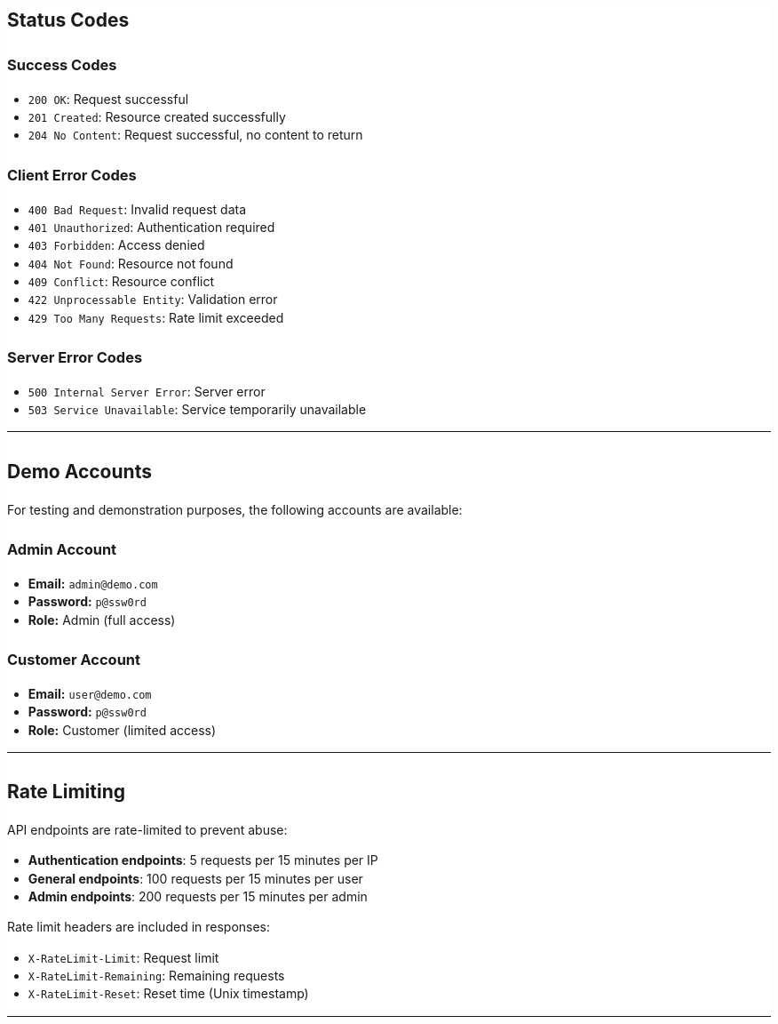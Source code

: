 
## Status Codes

### Success Codes

- `200 OK`: Request successful
- `201 Created`: Resource created successfully
- `204 No Content`: Request successful, no content to return

### Client Error Codes

- `400 Bad Request`: Invalid request data
- `401 Unauthorized`: Authentication required
- `403 Forbidden`: Access denied
- `404 Not Found`: Resource not found
- `409 Conflict`: Resource conflict
- `422 Unprocessable Entity`: Validation error
- `429 Too Many Requests`: Rate limit exceeded

### Server Error Codes

- `500 Internal Server Error`: Server error
- `503 Service Unavailable`: Service temporarily unavailable

---

## Demo Accounts

For testing and demonstration purposes, the following accounts are available:

### Admin Account
- **Email:** `admin@demo.com`
- **Password:** `p@ssw0rd`
- **Role:** Admin (full access)

### Customer Account
- **Email:** `user@demo.com`
- **Password:** `p@ssw0rd`
- **Role:** Customer (limited access)

---

## Rate Limiting

API endpoints are rate-limited to prevent abuse:

- **Authentication endpoints**: 5 requests per 15 minutes per IP
- **General endpoints**: 100 requests per 15 minutes per user
- **Admin endpoints**: 200 requests per 15 minutes per admin

Rate limit headers are included in responses:
- `X-RateLimit-Limit`: Request limit
- `X-RateLimit-Remaining`: Remaining requests
- `X-RateLimit-Reset`: Reset time (Unix timestamp)

---